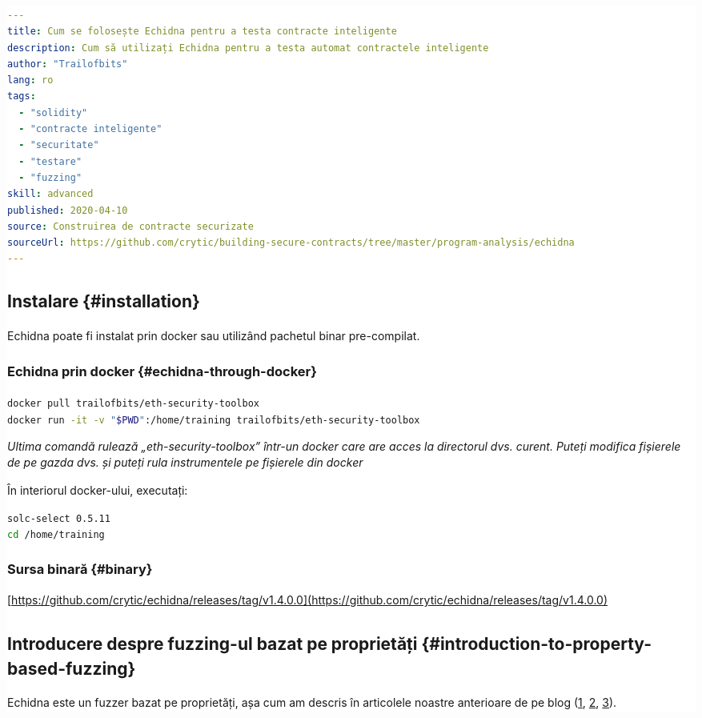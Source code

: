 ```yaml
---
title: Cum se folosește Echidna pentru a testa contracte inteligente
description: Cum să utilizați Echidna pentru a testa automat contractele inteligente
author: "Trailofbits"
lang: ro
tags:
  - "solidity"
  - "contracte inteligente"
  - "securitate"
  - "testare"
  - "fuzzing"
skill: advanced
published: 2020-04-10
source: Construirea de contracte securizate
sourceUrl: https://github.com/crytic/building-secure-contracts/tree/master/program-analysis/echidna
---
```


## Instalare {#installation}

Echidna poate fi instalat prin docker sau utilizând pachetul binar pre-compilat.

### Echidna prin docker {#echidna-through-docker}

```bash
docker pull trailofbits/eth-security-toolbox
docker run -it -v "$PWD":/home/training trailofbits/eth-security-toolbox
```

_Ultima comandă rulează „eth-security-toolbox” într-un docker care are acces la directorul dvs. curent. Puteți modifica fișierele de pe gazda dvs. și puteți rula instrumentele pe fișierele din docker_

În interiorul docker-ului, executați:

```bash
solc-select 0.5.11
cd /home/training
```

### Sursa binară {#binary}

[https://github.com/crytic/echidna/releases/tag/v1.4.0.0](https://github.com/crytic/echidna/releases/tag/v1.4.0.0)

## Introducere despre fuzzing-ul bazat pe proprietăți {#introduction-to-property-based-fuzzing}

Echidna este un fuzzer bazat pe proprietăți, așa cum am descris în articolele noastre anterioare de pe blog ([1](https://blog.trailofbits.com/2018/03/09/echidna-a-smart-fuzzer-for-ethereum/), [2](https://blog.trailofbits.com/2018/05/03/state-machine-testing-with-echidna/), [3](https://blog.trailofbits.com/2020/03/30/an-echidna-for-all-seasons/)).
